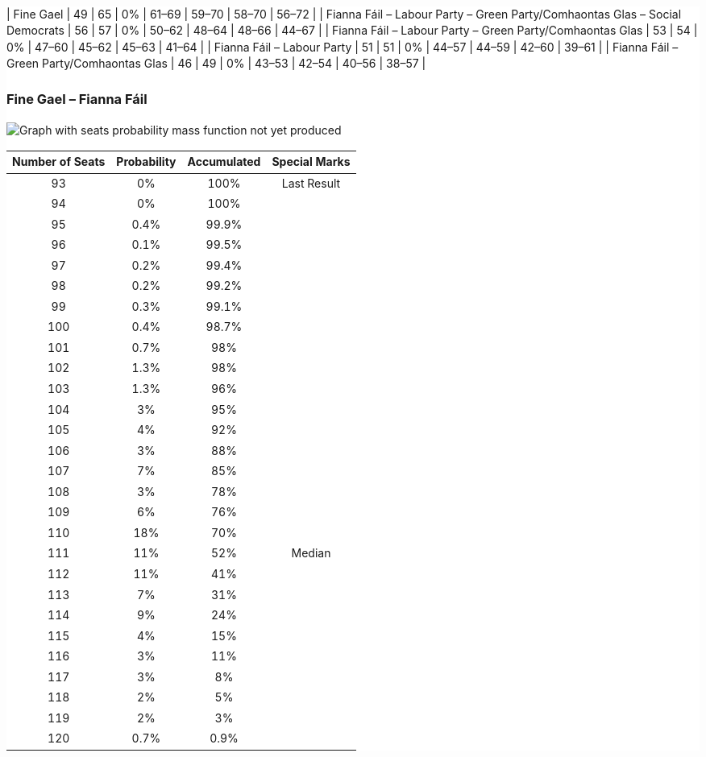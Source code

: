 | Fine Gael | 49 | 65 | 0% | 61–69 | 59–70 | 58–70 | 56–72 |
| Fianna Fáil – Labour Party – Green Party/Comhaontas Glas – Social Democrats | 56 | 57 | 0% | 50–62 | 48–64 | 48–66 | 44–67 |
| Fianna Fáil – Labour Party – Green Party/Comhaontas Glas | 53 | 54 | 0% | 47–60 | 45–62 | 45–63 | 41–64 |
| Fianna Fáil – Labour Party | 51 | 51 | 0% | 44–57 | 44–59 | 42–60 | 39–61 |
| Fianna Fáil – Green Party/Comhaontas Glas | 46 | 49 | 0% | 43–53 | 42–54 | 40–56 | 38–57 |

### Fine Gael – Fianna Fáil

![Graph with seats probability mass function not yet produced](2018-10-17-RedC-coalitions-seats-pmf-fg–ff.png "Seats Probability Mass Function")

| Number of Seats | Probability | Accumulated | Special Marks |
|:---------------:|:-----------:|:-----------:|:-------------:|
| 93 | 0% | 100% | Last Result |
| 94 | 0% | 100% |  |
| 95 | 0.4% | 99.9% |  |
| 96 | 0.1% | 99.5% |  |
| 97 | 0.2% | 99.4% |  |
| 98 | 0.2% | 99.2% |  |
| 99 | 0.3% | 99.1% |  |
| 100 | 0.4% | 98.7% |  |
| 101 | 0.7% | 98% |  |
| 102 | 1.3% | 98% |  |
| 103 | 1.3% | 96% |  |
| 104 | 3% | 95% |  |
| 105 | 4% | 92% |  |
| 106 | 3% | 88% |  |
| 107 | 7% | 85% |  |
| 108 | 3% | 78% |  |
| 109 | 6% | 76% |  |
| 110 | 18% | 70% |  |
| 111 | 11% | 52% | Median |
| 112 | 11% | 41% |  |
| 113 | 7% | 31% |  |
| 114 | 9% | 24% |  |
| 115 | 4% | 15% |  |
| 116 | 3% | 11% |  |
| 117 | 3% | 8% |  |
| 118 | 2% | 5% |  |
| 119 | 2% | 3% |  |
| 120 | 0.7% | 0.9% |  |